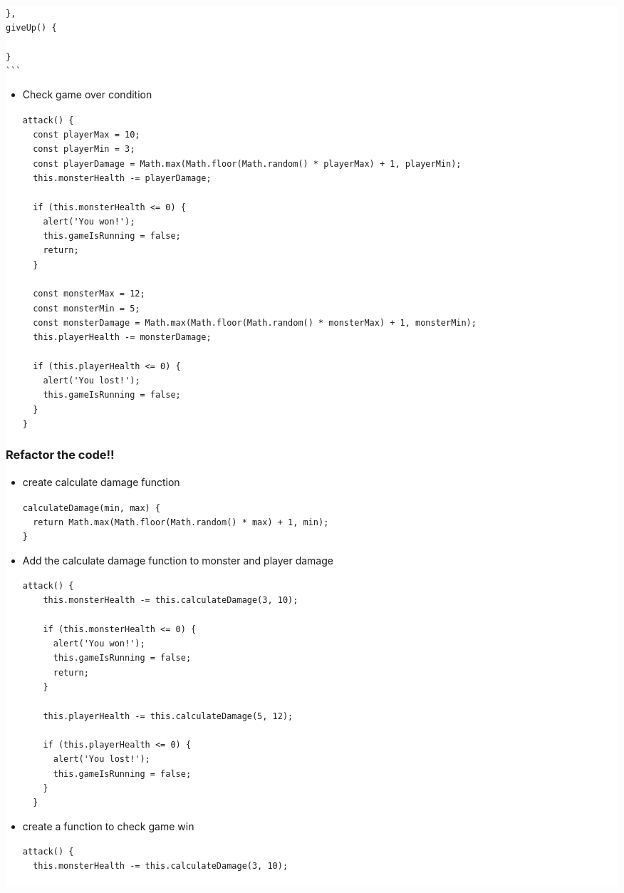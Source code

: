     },
    giveUp() {

    }
    ```
  - Check game over condition
    ```
    attack() {
      const playerMax = 10;
      const playerMin = 3;
      const playerDamage = Math.max(Math.floor(Math.random() * playerMax) + 1, playerMin);
      this.monsterHealth -= playerDamage;

      if (this.monsterHealth <= 0) {
        alert('You won!');
        this.gameIsRunning = false;
        return;
      }

      const monsterMax = 12;
      const monsterMin = 5;
      const monsterDamage = Math.max(Math.floor(Math.random() * monsterMax) + 1, monsterMin);
      this.playerHealth -= monsterDamage;

      if (this.playerHealth <= 0) {
        alert('You lost!');
        this.gameIsRunning = false;
      }
    }
    ```
### Refactor the code!!
  - create calculate damage function
    ```
    calculateDamage(min, max) {
      return Math.max(Math.floor(Math.random() * max) + 1, min);
    }
    ```
  - Add the calculate damage function to monster and player damage
    ```
    attack() {
        this.monsterHealth -= this.calculateDamage(3, 10);

        if (this.monsterHealth <= 0) {
          alert('You won!');
          this.gameIsRunning = false;
          return;
        }

        this.playerHealth -= this.calculateDamage(5, 12);

        if (this.playerHealth <= 0) {
          alert('You lost!');
          this.gameIsRunning = false;
        }
      }
    ```
  - create a function to check game win
    ```
    attack() {
      this.monsterHealth -= this.calculateDamage(3, 10);
      